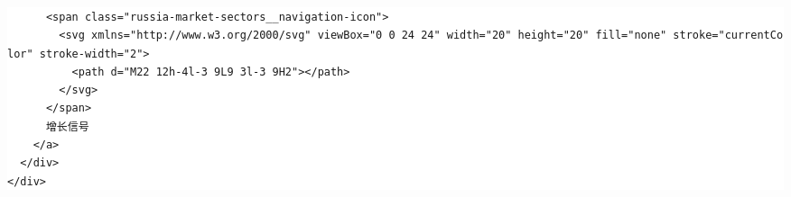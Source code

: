           <span class="russia-market-sectors__navigation-icon">
            <svg xmlns="http://www.w3.org/2000/svg" viewBox="0 0 24 24" width="20" height="20" fill="none" stroke="currentColor" stroke-width="2">
              <path d="M22 12h-4l-3 9L9 3l-3 9H2"></path>
            </svg>
          </span>
          增长信号
        </a>
      </div>
    </div>
  </div>
</div>
